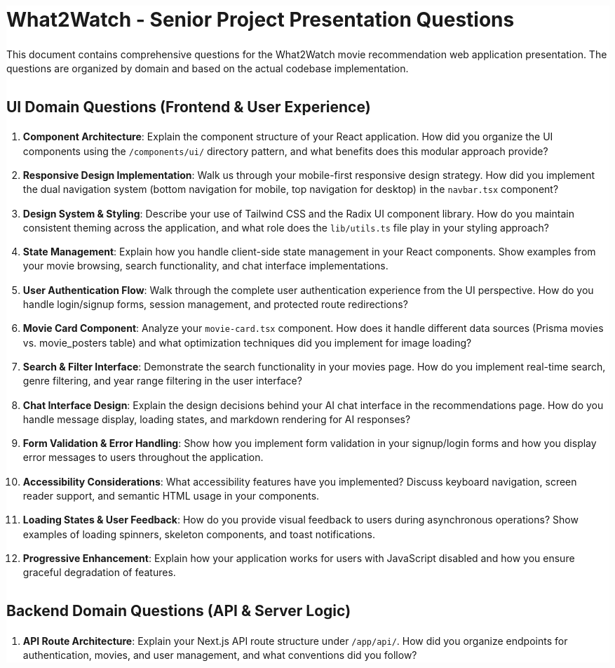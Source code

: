 # What2Watch - Senior Project Presentation Questions

This document contains comprehensive questions for the What2Watch movie recommendation web application presentation. The questions are organized by domain and based on the actual codebase implementation.

## UI Domain Questions (Frontend & User Experience)

1. **Component Architecture**: Explain the component structure of your React application. How did you organize the UI components using the `/components/ui/` directory pattern, and what benefits does this modular approach provide?

2. **Responsive Design Implementation**: Walk us through your mobile-first responsive design strategy. How did you implement the dual navigation system (bottom navigation for mobile, top navigation for desktop) in the `navbar.tsx` component?

3. **Design System & Styling**: Describe your use of Tailwind CSS and the Radix UI component library. How do you maintain consistent theming across the application, and what role does the `lib/utils.ts` file play in your styling approach?

4. **State Management**: Explain how you handle client-side state management in your React components. Show examples from your movie browsing, search functionality, and chat interface implementations.

5. **User Authentication Flow**: Walk through the complete user authentication experience from the UI perspective. How do you handle login/signup forms, session management, and protected route redirections?

6. **Movie Card Component**: Analyze your `movie-card.tsx` component. How does it handle different data sources (Prisma movies vs. movie_posters table) and what optimization techniques did you implement for image loading?

7. **Search & Filter Interface**: Demonstrate the search functionality in your movies page. How do you implement real-time search, genre filtering, and year range filtering in the user interface?

8. **Chat Interface Design**: Explain the design decisions behind your AI chat interface in the recommendations page. How do you handle message display, loading states, and markdown rendering for AI responses?

9. **Form Validation & Error Handling**: Show how you implement form validation in your signup/login forms and how you display error messages to users throughout the application.

10. **Accessibility Considerations**: What accessibility features have you implemented? Discuss keyboard navigation, screen reader support, and semantic HTML usage in your components.

11. **Loading States & User Feedback**: How do you provide visual feedback to users during asynchronous operations? Show examples of loading spinners, skeleton components, and toast notifications.

12. **Progressive Enhancement**: Explain how your application works for users with JavaScript disabled and how you ensure graceful degradation of features.

## Backend Domain Questions (API & Server Logic)

1. **API Route Architecture**: Explain your Next.js API route structure under `/app/api/`. How did you organize endpoints for authentication, movies, and user management, and what conventions did you follow?
